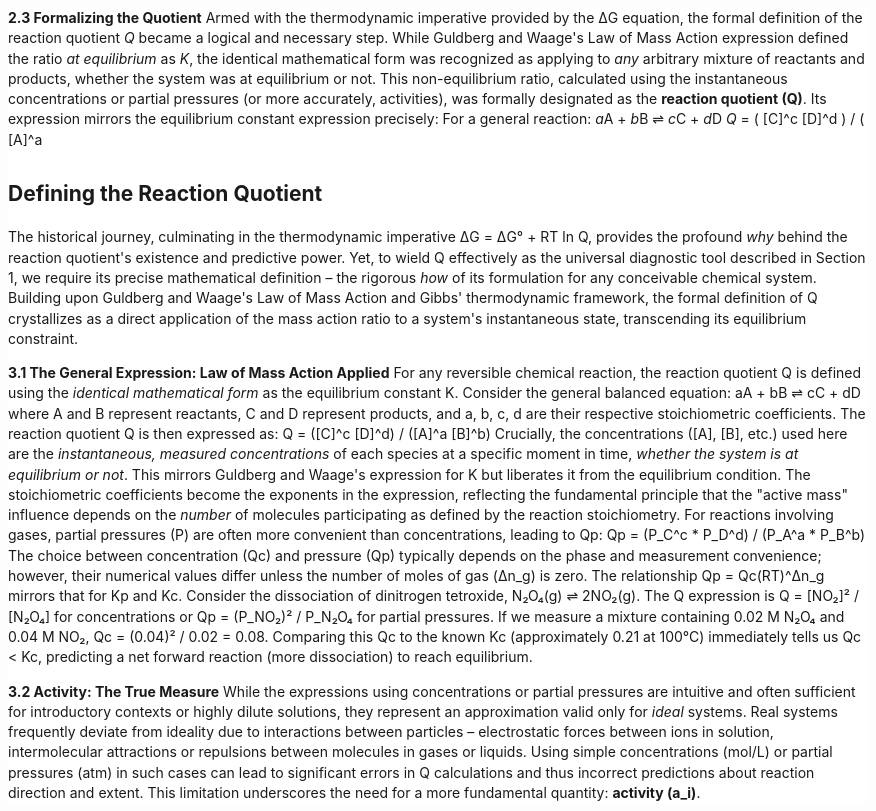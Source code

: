 **2.3 Formalizing the Quotient**
Armed with the thermodynamic imperative provided by the ΔG equation, the formal definition of the reaction quotient *Q* became a logical and necessary step. While Guldberg and Waage's Law of Mass Action expression defined the ratio *at equilibrium* as *K*, the identical mathematical form was recognized as applying to *any* arbitrary mixture of reactants and products, whether the system was at equilibrium or not. This non-equilibrium ratio, calculated using the instantaneous concentrations or partial pressures (or more accurately, activities), was formally designated as the **reaction quotient (Q)**. Its expression mirrors the equilibrium constant expression precisely:
    For a general reaction: *a*A + *b*B ⇌ *c*C + *d*D
    *Q* = ( [C]^c [D]^d ) / ( [A]^a

## Defining the Reaction Quotient

The historical journey, culminating in the thermodynamic imperative ΔG = ΔG° + RT ln Q, provides the profound *why* behind the reaction quotient's existence and predictive power. Yet, to wield Q effectively as the universal diagnostic tool described in Section 1, we require its precise mathematical definition – the rigorous *how* of its formulation for any conceivable chemical system. Building upon Guldberg and Waage's Law of Mass Action and Gibbs' thermodynamic framework, the formal definition of Q crystallizes as a direct application of the mass action ratio to a system's instantaneous state, transcending its equilibrium constraint.

**3.1 The General Expression: Law of Mass Action Applied**
For any reversible chemical reaction, the reaction quotient Q is defined using the *identical mathematical form* as the equilibrium constant K. Consider the general balanced equation:
    aA + bB ⇌ cC + dD
where A and B represent reactants, C and D represent products, and a, b, c, d are their respective stoichiometric coefficients. The reaction quotient Q is then expressed as:
    Q = ([C]^c [D]^d) / ([A]^a [B]^b)
Crucially, the concentrations ([A], [B], etc.) used here are the *instantaneous, measured concentrations* of each species at a specific moment in time, *whether the system is at equilibrium or not*. This mirrors Guldberg and Waage's expression for K but liberates it from the equilibrium condition. The stoichiometric coefficients become the exponents in the expression, reflecting the fundamental principle that the "active mass" influence depends on the *number* of molecules participating as defined by the reaction stoichiometry. For reactions involving gases, partial pressures (P) are often more convenient than concentrations, leading to Qp:
    Qp = (P_C^c * P_D^d) / (P_A^a * P_B^b)
The choice between concentration (Qc) and pressure (Qp) typically depends on the phase and measurement convenience; however, their numerical values differ unless the number of moles of gas (Δn_g) is zero. The relationship Qp = Qc(RT)^Δn_g mirrors that for Kp and Kc. Consider the dissociation of dinitrogen tetroxide, N₂O₄(g) ⇌ 2NO₂(g). The Q expression is Q = [NO₂]² / [N₂O₄] for concentrations or Qp = (P_NO₂)² / P_N₂O₄ for partial pressures. If we measure a mixture containing 0.02 M N₂O₄ and 0.04 M NO₂, Qc = (0.04)² / 0.02 = 0.08. Comparing this Qc to the known Kc (approximately 0.21 at 100°C) immediately tells us Qc < Kc, predicting a net forward reaction (more dissociation) to reach equilibrium.

**3.2 Activity: The True Measure**
While the expressions using concentrations or partial pressures are intuitive and often sufficient for introductory contexts or highly dilute solutions, they represent an approximation valid only for *ideal* systems. Real systems frequently deviate from ideality due to interactions between particles – electrostatic forces between ions in solution, intermolecular attractions or repulsions between molecules in gases or liquids. Using simple concentrations (mol/L) or partial pressures (atm) in such cases can lead to significant errors in Q calculations and thus incorrect predictions about reaction direction and extent. This limitation underscores the need for a more fundamental quantity: **activity (a_i)**.

